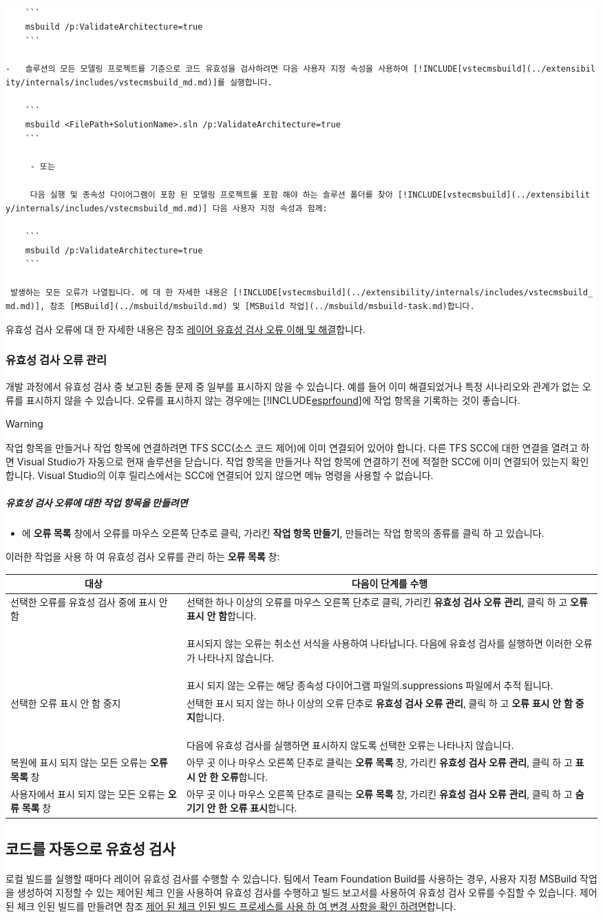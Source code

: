         ```  
        msbuild /p:ValidateArchitecture=true   
        ```  
  
    -   솔루션의 모든 모델링 프로젝트를 기준으로 코드 유효성을 검사하려면 다음 사용자 지정 속성을 사용하여 [!INCLUDE[vstecmsbuild](../extensibility/internals/includes/vstecmsbuild_md.md)]를 실행합니다.  
  
        ```  
        msbuild <FilePath+SolutionName>.sln /p:ValidateArchitecture=true   
        ```  
  
         - 또는  
  
         다음 실행 및 종속성 다이어그램이 포함 된 모델링 프로젝트를 포함 해야 하는 솔루션 폴더를 찾아 [!INCLUDE[vstecmsbuild](../extensibility/internals/includes/vstecmsbuild_md.md)] 다음 사용자 지정 속성과 함께:  
  
        ```  
        msbuild /p:ValidateArchitecture=true  
        ```  
  
     발생하는 모든 오류가 나열됩니다. 에 대 한 자세한 내용은 [!INCLUDE[vstecmsbuild](../extensibility/internals/includes/vstecmsbuild_md.md)], 참조 [MSBuild](../msbuild/msbuild.md) 및 [MSBuild 작업](../msbuild/msbuild-task.md)합니다.  
  
 유효성 검사 오류에 대 한 자세한 내용은 참조 [레이어 유효성 검사 오류 이해 및 해결](#UnderstandingValidationErrors)합니다.  
  
###  <a name="ManageErrors"></a>유효성 검사 오류 관리  
 개발 과정에서 유효성 검사 중 보고된 충돌 문제 중 일부를 표시하지 않을 수 있습니다. 예를 들어 이미 해결되었거나 특정 시나리오와 관계가 없는 오류를 표시하지 않을 수 있습니다. 오류를 표시하지 않는 경우에는 [!INCLUDE[esprfound](../code-quality/includes/esprfound_md.md)]에 작업 항목을 기록하는 것이 좋습니다.  
  
> [!WARNING]
>  작업 항목을 만들거나 작업 항목에 연결하려면 TFS SCC(소스 코드 제어)에 이미 연결되어 있어야 합니다. 다른 TFS SCC에 대한 연결을 열려고 하면 Visual Studio가 자동으로 현재 솔루션을 닫습니다. 작업 항목을 만들거나 작업 항목에 연결하기 전에 적절한 SCC에 이미 연결되어 있는지 확인합니다. Visual Studio의 이후 릴리스에서는 SCC에 연결되어 있지 않으면 메뉴 명령을 사용할 수 없습니다.  
  
##### <a name="to-create-a-work-item-for-a-validation-error"></a>유효성 검사 오류에 대한 작업 항목을 만들려면  
  
-   에 **오류 목록** 창에서 오류를 마우스 오른쪽 단추로 클릭, 가리킨 **작업 항목 만들기**, 만들려는 작업 항목의 종류를 클릭 하 고 있습니다.  
  
 이러한 작업을 사용 하 여 유효성 검사 오류를 관리 하는 **오류 목록** 창:  
  
|**대상**|**다음이 단계를 수행**|  
|------------|----------------------------|  
|선택한 오류를 유효성 검사 중에 표시 안 함|선택한 하나 이상의 오류를 마우스 오른쪽 단추로 클릭, 가리킨 **유효성 검사 오류 관리**, 클릭 하 고 **오류 표시 안 함**합니다.<br /><br /> 표시되지 않는 오류는 취소선 서식을 사용하여 나타납니다. 다음에 유효성 검사를 실행하면 이러한 오류가 나타나지 않습니다.<br /><br /> 표시 되지 않는 오류는 해당 종속성 다이어그램 파일의.suppressions 파일에서 추적 됩니다.|  
|선택한 오류 표시 안 함 중지|선택한 표시 되지 않는 하나 이상의 오류 단추로 **유효성 검사 오류 관리**, 클릭 하 고 **오류 표시 안 함 중지**합니다.<br /><br /> 다음에 유효성 검사를 실행하면 표시하지 않도록 선택한 오류는 나타나지 않습니다.|  
|복원에 표시 되지 않는 모든 오류는 **오류 목록** 창|아무 곳 이나 마우스 오른쪽 단추로 클릭는 **오류 목록** 창, 가리킨 **유효성 검사 오류 관리**, 클릭 하 고 **표시 안 한 오류**합니다.|  
|사용자에서 표시 되지 않는 모든 오류는 **오류 목록** 창|아무 곳 이나 마우스 오른쪽 단추로 클릭는 **오류 목록** 창, 가리킨 **유효성 검사 오류 관리**, 클릭 하 고 **숨기기 안 한 오류 표시**합니다.|  
  
##  <a name="ValidateAuto"></a>코드를 자동으로 유효성 검사  
 로컬 빌드를 실행할 때마다 레이어 유효성 검사를 수행할 수 있습니다. 팀에서 Team Foundation Build를 사용하는 경우, 사용자 지정 MSBuild 작업을 생성하여 지정할 수 있는 제어된 체크 인을 사용하여 유효성 검사를 수행하고 빌드 보고서를 사용하여 유효성 검사 오류를 수집할 수 있습니다. 제어 된 체크 인된 빌드를 만들려면 참조 [제어 된 체크 인된 빌드 프로세스를 사용 하 여 변경 사항을 확인 하려면](http://msdn.microsoft.com/Library/9cfc8b9c-1023-40fd-8ab5-1b1bd9c172ec)합니다.  
  